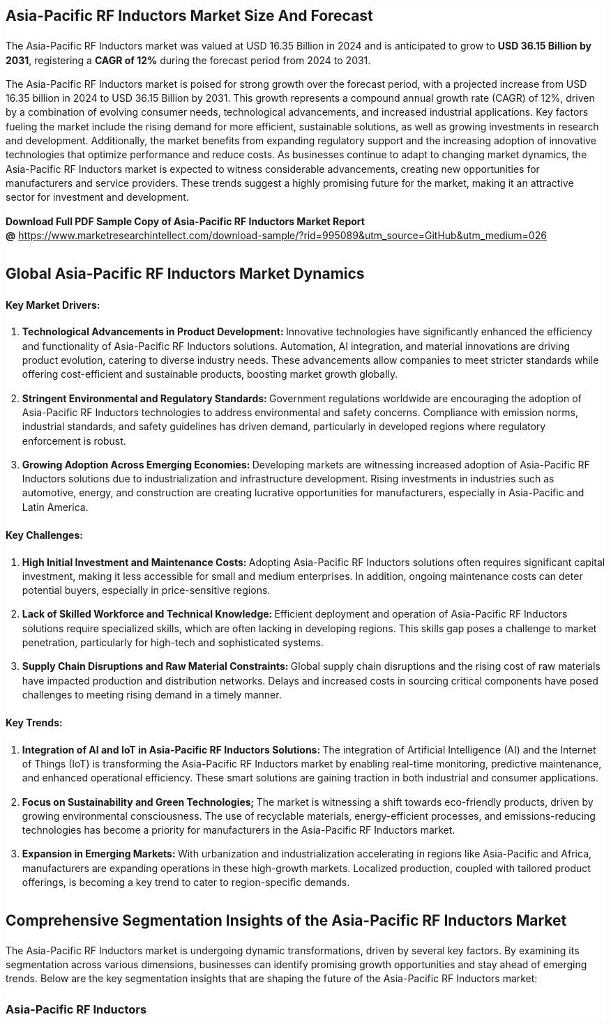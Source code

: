 <h2>Asia-Pacific RF Inductors Market Size And Forecast</h2><p>The Asia-Pacific RF Inductors market was valued at USD 16.35 Billion in 2024 and is anticipated to grow to <strong>USD 36.15 Billion by 2031</strong>, registering a <strong>CAGR of 12%</strong> during the forecast period from 2024 to 2031.</p><p>The Asia-Pacific RF Inductors market is poised for strong growth over the forecast period, with a projected increase from USD 16.35 billion in 2024 to USD 36.15 Billion by 2031. This growth represents a compound annual growth rate (CAGR) of 12%, driven by a combination of evolving consumer needs, technological advancements, and increased industrial applications. Key factors fueling the market include the rising demand for more efficient, sustainable solutions, as well as growing investments in research and development. Additionally, the market benefits from expanding regulatory support and the increasing adoption of innovative technologies that optimize performance and reduce costs. As businesses continue to adapt to changing market dynamics, the Asia-Pacific RF Inductors market is expected to witness considerable advancements, creating new opportunities for manufacturers and service providers. These trends suggest a highly promising future for the market, making it an attractive sector for investment and development.</p><p><strong>Download Full PDF Sample Copy of Asia-Pacific RF Inductors Market Report @</strong>&nbsp;<a href="https://www.marketresearchintellect.com/download-sample/?rid=995089&amp;utm_source=GitHub&amp;utm_medium=026">https://www.marketresearchintellect.com/download-sample/?rid=995089&amp;utm_source=GitHub&amp;utm_medium=026</a></p><h2>Global Asia-Pacific RF Inductors Market Dynamics</h2><h4><strong>Key Market Drivers:</strong></h4><ol><li><p><strong>Technological Advancements in Product Development:&nbsp;</strong>Innovative technologies have significantly enhanced the efficiency and functionality of Asia-Pacific RF Inductors solutions. Automation, AI integration, and material innovations are driving product evolution, catering to diverse industry needs. These advancements allow companies to meet stricter standards while offering cost-efficient and sustainable products, boosting market growth globally.</p></li><li><p><strong>Stringent Environmental and Regulatory Standards:&nbsp;</strong>Government regulations worldwide are encouraging the adoption of Asia-Pacific RF Inductors technologies to address environmental and safety concerns. Compliance with emission norms, industrial standards, and safety guidelines has driven demand, particularly in developed regions where regulatory enforcement is robust.</p></li><li><p><strong>Growing Adoption Across Emerging Economies:&nbsp;</strong>Developing markets are witnessing increased adoption of Asia-Pacific RF Inductors solutions due to industrialization and infrastructure development. Rising investments in industries such as automotive, energy, and construction are creating lucrative opportunities for manufacturers, especially in Asia-Pacific and Latin America.</p></li></ol><h4><strong>Key Challenges:</strong></h4><ol><li><p><strong>High Initial Investment and Maintenance Costs:&nbsp;</strong>Adopting Asia-Pacific RF Inductors solutions often requires significant capital investment, making it less accessible for small and medium enterprises. In addition, ongoing maintenance costs can deter potential buyers, especially in price-sensitive regions.</p></li><li><p><strong>Lack of Skilled Workforce and Technical Knowledge:&nbsp;</strong>Efficient deployment and operation of Asia-Pacific RF Inductors solutions require specialized skills, which are often lacking in developing regions. This skills gap poses a challenge to market penetration, particularly for high-tech and sophisticated systems.</p></li><li><p><strong>Supply Chain Disruptions and Raw Material Constraints:&nbsp;</strong>Global supply chain disruptions and the rising cost of raw materials have impacted production and distribution networks. Delays and increased costs in sourcing critical components have posed challenges to meeting rising demand in a timely manner.</p></li></ol><h4><strong>Key Trends:</strong></h4><ol><li><p><strong>Integration of AI and IoT in Asia-Pacific RF Inductors Solutions:&nbsp;</strong>The integration of Artificial Intelligence (AI) and the Internet of Things (IoT) is transforming the Asia-Pacific RF Inductors market by enabling real-time monitoring, predictive maintenance, and enhanced operational efficiency. These smart solutions are gaining traction in both industrial and consumer applications.</p></li><li><p><strong>Focus on Sustainability and Green Technologies;&nbsp;</strong>The market is witnessing a shift towards eco-friendly products, driven by growing environmental consciousness. The use of recyclable materials, energy-efficient processes, and emissions-reducing technologies has become a priority for manufacturers in the Asia-Pacific RF Inductors market.</p></li><li><p><strong>Expansion in Emerging Markets:&nbsp;</strong>With urbanization and industrialization accelerating in regions like Asia-Pacific and Africa, manufacturers are expanding operations in these high-growth markets. Localized production, coupled with tailored product offerings, is becoming a key trend to cater to region-specific demands.</p></li></ol><div class="article-main__content" data-test-id="publishing-text-block"><h2>Comprehensive Segmentation Insights of the Asia-Pacific RF Inductors Market</h2><p>The Asia-Pacific RF Inductors market is undergoing dynamic transformations, driven by several key factors. By examining its segmentation across various dimensions, businesses can identify promising growth opportunities and stay ahead of emerging trends. Below are the key segmentation insights that are shaping the future of the Asia-Pacific RF Inductors market:</p><h3><strong>Asia-Pacific RF Inductors